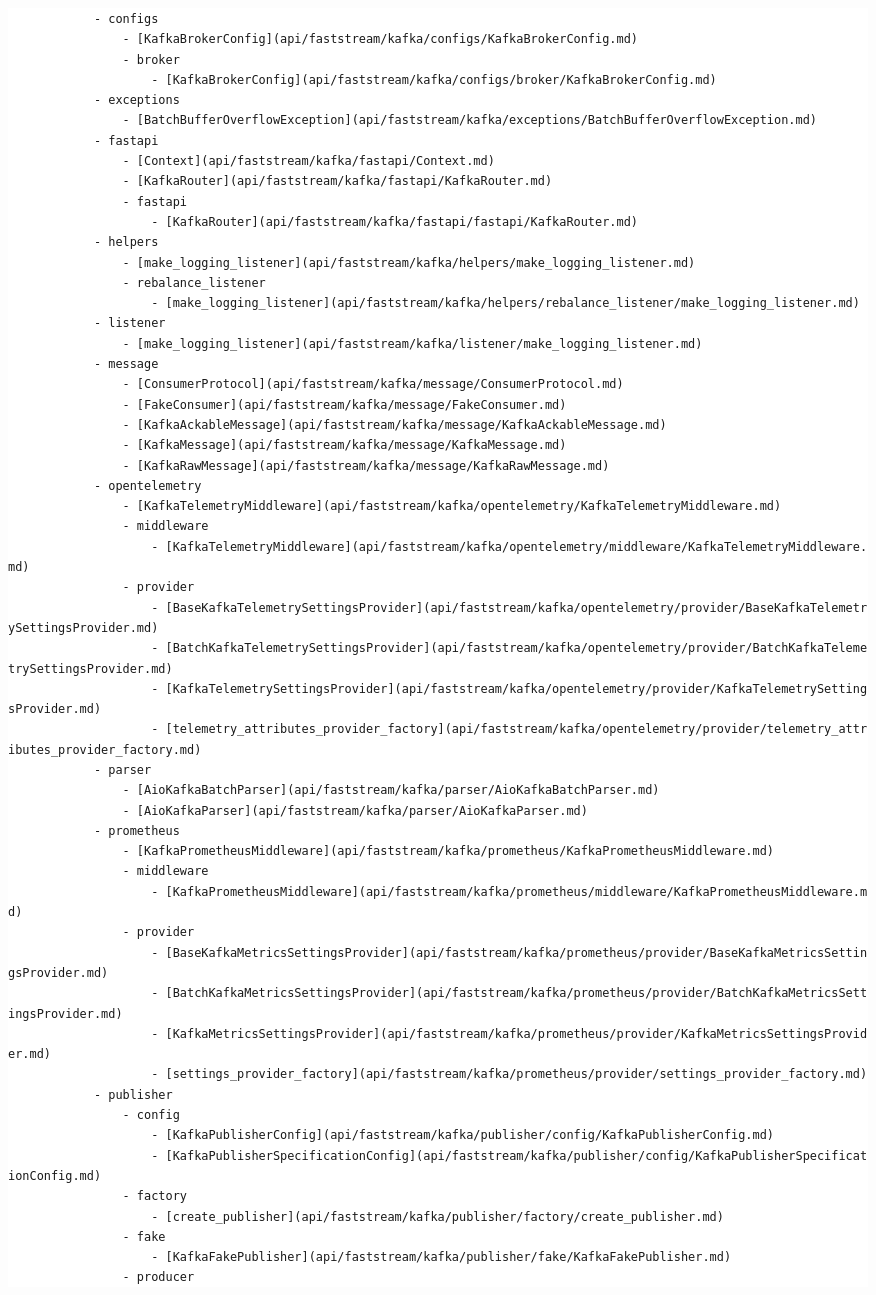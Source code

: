                 - configs
                    - [KafkaBrokerConfig](api/faststream/kafka/configs/KafkaBrokerConfig.md)
                    - broker
                        - [KafkaBrokerConfig](api/faststream/kafka/configs/broker/KafkaBrokerConfig.md)
                - exceptions
                    - [BatchBufferOverflowException](api/faststream/kafka/exceptions/BatchBufferOverflowException.md)
                - fastapi
                    - [Context](api/faststream/kafka/fastapi/Context.md)
                    - [KafkaRouter](api/faststream/kafka/fastapi/KafkaRouter.md)
                    - fastapi
                        - [KafkaRouter](api/faststream/kafka/fastapi/fastapi/KafkaRouter.md)
                - helpers
                    - [make_logging_listener](api/faststream/kafka/helpers/make_logging_listener.md)
                    - rebalance_listener
                        - [make_logging_listener](api/faststream/kafka/helpers/rebalance_listener/make_logging_listener.md)
                - listener
                    - [make_logging_listener](api/faststream/kafka/listener/make_logging_listener.md)
                - message
                    - [ConsumerProtocol](api/faststream/kafka/message/ConsumerProtocol.md)
                    - [FakeConsumer](api/faststream/kafka/message/FakeConsumer.md)
                    - [KafkaAckableMessage](api/faststream/kafka/message/KafkaAckableMessage.md)
                    - [KafkaMessage](api/faststream/kafka/message/KafkaMessage.md)
                    - [KafkaRawMessage](api/faststream/kafka/message/KafkaRawMessage.md)
                - opentelemetry
                    - [KafkaTelemetryMiddleware](api/faststream/kafka/opentelemetry/KafkaTelemetryMiddleware.md)
                    - middleware
                        - [KafkaTelemetryMiddleware](api/faststream/kafka/opentelemetry/middleware/KafkaTelemetryMiddleware.md)
                    - provider
                        - [BaseKafkaTelemetrySettingsProvider](api/faststream/kafka/opentelemetry/provider/BaseKafkaTelemetrySettingsProvider.md)
                        - [BatchKafkaTelemetrySettingsProvider](api/faststream/kafka/opentelemetry/provider/BatchKafkaTelemetrySettingsProvider.md)
                        - [KafkaTelemetrySettingsProvider](api/faststream/kafka/opentelemetry/provider/KafkaTelemetrySettingsProvider.md)
                        - [telemetry_attributes_provider_factory](api/faststream/kafka/opentelemetry/provider/telemetry_attributes_provider_factory.md)
                - parser
                    - [AioKafkaBatchParser](api/faststream/kafka/parser/AioKafkaBatchParser.md)
                    - [AioKafkaParser](api/faststream/kafka/parser/AioKafkaParser.md)
                - prometheus
                    - [KafkaPrometheusMiddleware](api/faststream/kafka/prometheus/KafkaPrometheusMiddleware.md)
                    - middleware
                        - [KafkaPrometheusMiddleware](api/faststream/kafka/prometheus/middleware/KafkaPrometheusMiddleware.md)
                    - provider
                        - [BaseKafkaMetricsSettingsProvider](api/faststream/kafka/prometheus/provider/BaseKafkaMetricsSettingsProvider.md)
                        - [BatchKafkaMetricsSettingsProvider](api/faststream/kafka/prometheus/provider/BatchKafkaMetricsSettingsProvider.md)
                        - [KafkaMetricsSettingsProvider](api/faststream/kafka/prometheus/provider/KafkaMetricsSettingsProvider.md)
                        - [settings_provider_factory](api/faststream/kafka/prometheus/provider/settings_provider_factory.md)
                - publisher
                    - config
                        - [KafkaPublisherConfig](api/faststream/kafka/publisher/config/KafkaPublisherConfig.md)
                        - [KafkaPublisherSpecificationConfig](api/faststream/kafka/publisher/config/KafkaPublisherSpecificationConfig.md)
                    - factory
                        - [create_publisher](api/faststream/kafka/publisher/factory/create_publisher.md)
                    - fake
                        - [KafkaFakePublisher](api/faststream/kafka/publisher/fake/KafkaFakePublisher.md)
                    - producer